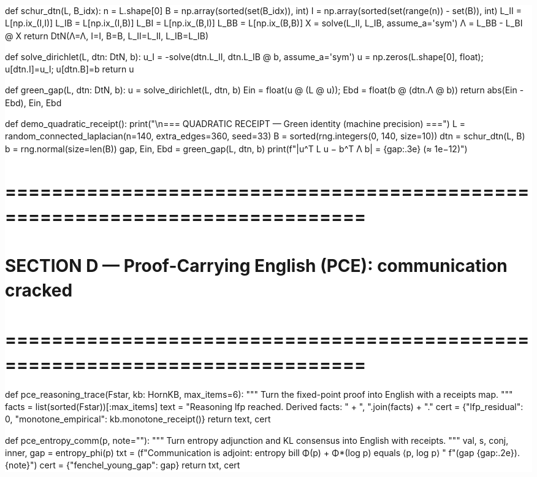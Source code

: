 def schur_dtn(L, B_idx):
    n = L.shape[0]
    B = np.array(sorted(set(B_idx)), int)
    I = np.array(sorted(set(range(n)) - set(B)), int)
    L_II = L[np.ix_(I,I)]
    L_IB = L[np.ix_(I,B)]
    L_BI = L[np.ix_(B,I)]
    L_BB = L[np.ix_(B,B)]
    X = solve(L_II, L_IB, assume_a='sym')
    Λ = L_BB - L_BI @ X
    return DtN(Λ=Λ, I=I, B=B, L_II=L_II, L_IB=L_IB)

def solve_dirichlet(L, dtn: DtN, b):
    u_I = -solve(dtn.L_II, dtn.L_IB @ b, assume_a='sym')
    u = np.zeros(L.shape[0], float); u[dtn.I]=u_I; u[dtn.B]=b
    return u

def green_gap(L, dtn: DtN, b):
    u = solve_dirichlet(L, dtn, b)
    Ein = float(u @ (L @ u)); Ebd = float(b @ (dtn.Λ @ b))
    return abs(Ein - Ebd), Ein, Ebd

def demo_quadratic_receipt():
    print("\n=== QUADRATIC RECEIPT — Green identity (machine precision) ===")
    L = random_connected_laplacian(n=140, extra_edges=360, seed=33)
    B = sorted(rng.integers(0, 140, size=10))
    dtn = schur_dtn(L, B)
    b = rng.normal(size=len(B))
    gap, Ein, Ebd = green_gap(L, dtn, b)
    print(f"|u^T L u − b^T Λ b| = {gap:.3e}  (≈ 1e−12)")

# ============================================================================
# SECTION D — Proof-Carrying English (PCE): communication cracked
# ============================================================================

def pce_reasoning_trace(Fstar, kb: HornKB, max_items=6):
    """
    Turn the fixed-point proof into English with a receipts map.
    """
    facts = list(sorted(Fstar))[:max_items]
    text = "Reasoning lfp reached. Derived facts: " + ", ".join(facts) + "."
    cert = {"lfp_residual": 0, "monotone_empirical": kb.monotone_receipt()}
    return text, cert

def pce_entropy_comm(p, note=""):
    """
    Turn entropy adjunction and KL consensus into English with receipts.
    """
    val, s, conj, inner, gap = entropy_phi(p)
    txt = (f"Communication is adjoint: entropy bill Φ(p) + Φ*(log p) equals ⟨p, log p⟩ "
           f"(gap {gap:.2e}). {note}")
    cert = {"fenchel_young_gap": gap}
    return txt, cert
